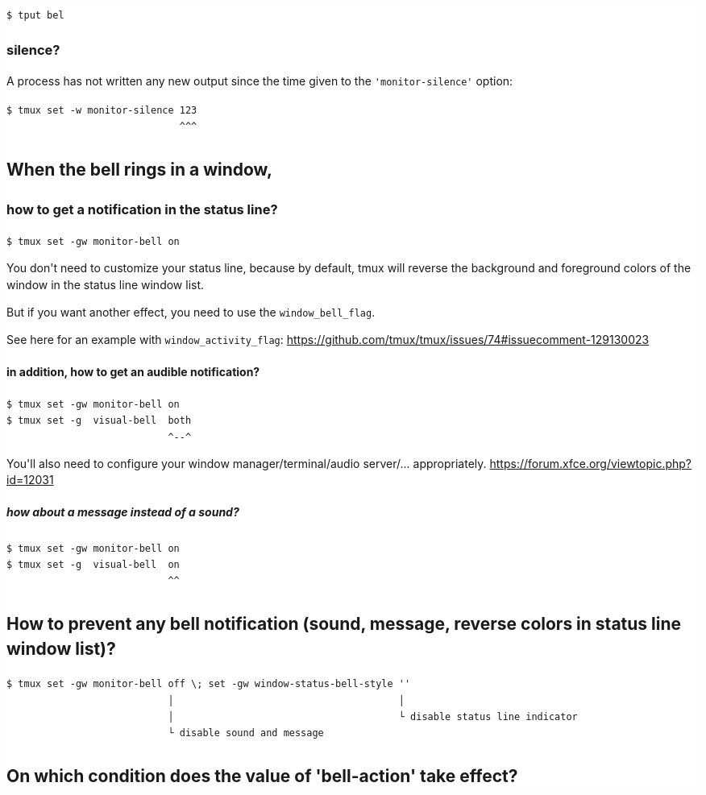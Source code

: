     $ tput bel

###
### silence?

A process has not written any new output since the time given to the
`'monitor-silence'` option:

    $ tmux set -w monitor-silence 123
                                  ^^^

##
## When the bell rings in a window,
### how to get a notification in the status line?

    $ tmux set -gw monitor-bell on

You don't  need to  customize your  status line, because  by default,  tmux will
reverse the  background and foreground colors  of the window in  the status line
window list.

But if you want another effect, you need to use the `window_bell_flag`.

See here for an example with `window_activity_flag`:
<https://github.com/tmux/tmux/issues/74#issuecomment-129130023>

#### in addition, how to get an audible notification?

    $ tmux set -gw monitor-bell on
    $ tmux set -g  visual-bell  both
                                ^--^

You'll also need to configure your window manager/terminal/audio server/... appropriately.
<https://forum.xfce.org/viewtopic.php?id=12031>

##### how about a message instead of a sound?

    $ tmux set -gw monitor-bell on
    $ tmux set -g  visual-bell  on
                                ^^

##
## How to prevent any bell notification (sound, message, reverse colors in status line window list)?

    $ tmux set -gw monitor-bell off \; set -gw window-status-bell-style ''
                                │                                       │
                                │                                       └ disable status line indicator
                                └ disable sound and message

## On which condition does the value of 'bell-action' take effect?
